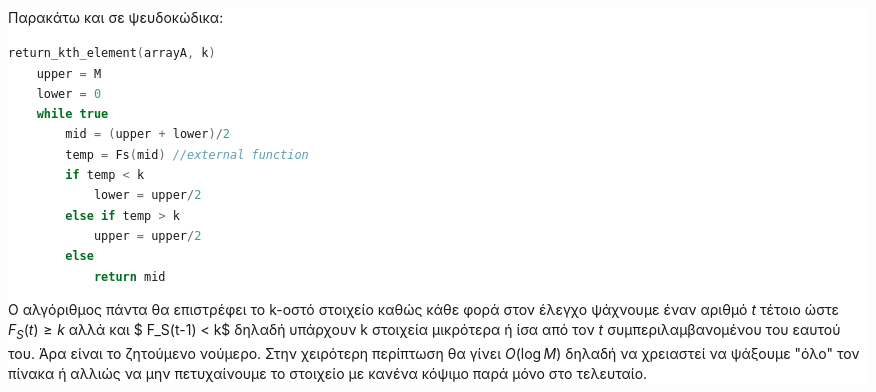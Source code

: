 Παρακάτω και σε ψευδοκώδικα:

```c
return_kth_element(arrayA, k)
    upper = M
    lower = 0
    while true
        mid = (upper + lower)/2
        temp = Fs(mid) //external function
        if temp < k
        	lower = upper/2
        else if temp > k
        	upper = upper/2
        else
            return mid
```

Ο αλγόριθμος πάντα θα επιστρέφει το k-οστό στοιχείο καθώς κάθε φορά στον έλεγχο ψάχνουμε έναν αριθμό $t$ τέτοιο ώστε $F_S(t) \geq k$ αλλά και $ F_S(t-1) < k$ δηλαδή υπάρχουν k στοιχεία μικρότερα ή ίσα από τον $t$ συμπεριλαμβανομένου του εαυτού του. Άρα είναι το ζητούμενο νούμερο. Στην χειρότερη περίπτωση θα γίνει $O(\log M)$ δηλαδή να χρειαστεί να ψάξουμε "όλο" τον πίνακα ή αλλιώς να μην πετυχαίνουμε το στοιχείο με κανένα κόψιμο παρά μόνο στο τελευταίο. 
